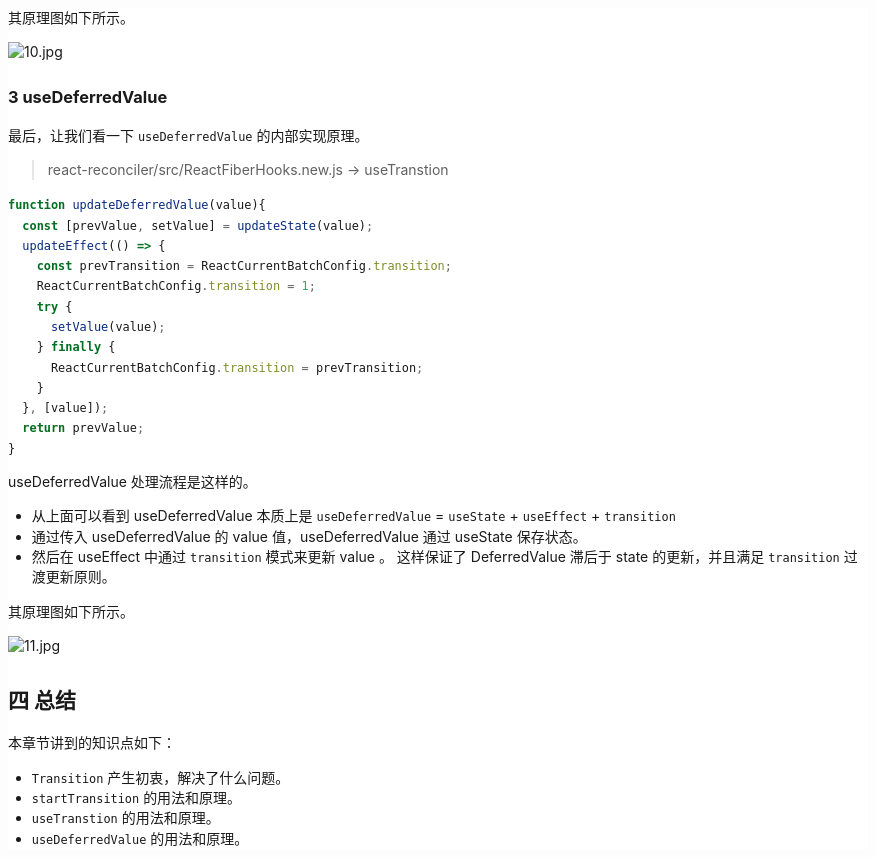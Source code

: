 其原理图如下所示。

![10.jpg](https://p6-juejin.byteimg.com/tos-cn-i-k3u1fbpfcp/a97061df91ff45b690d3441e34a5f990~tplv-k3u1fbpfcp-watermark.awebp?)

### 3 useDeferredValue

最后，让我们看一下 `useDeferredValue` 的内部实现原理。

> react-reconciler/src/ReactFiberHooks.new.js -> useTranstion

```js
function updateDeferredValue(value){
  const [prevValue, setValue] = updateState(value);
  updateEffect(() => {
    const prevTransition = ReactCurrentBatchConfig.transition;
    ReactCurrentBatchConfig.transition = 1;
    try {
      setValue(value);
    } finally {
      ReactCurrentBatchConfig.transition = prevTransition;
    }
  }, [value]);
  return prevValue;
}
```

useDeferredValue 处理流程是这样的。

- 从上面可以看到 useDeferredValue 本质上是 `useDeferredValue` = `useState` + `useEffect` + `transition`
- 通过传入 useDeferredValue 的 value 值，useDeferredValue 通过 useState 保存状态。
- 然后在 useEffect 中通过 `transition` 模式来更新 value 。 这样保证了 DeferredValue 滞后于 state 的更新，并且满足 `transition` 过渡更新原则。

其原理图如下所示。

![11.jpg](https://p6-juejin.byteimg.com/tos-cn-i-k3u1fbpfcp/6b09af2e1eb74577b50e4801f1befcaf~tplv-k3u1fbpfcp-watermark.awebp?)

## 四 总结

本章节讲到的知识点如下：

- `Transition` 产生初衷，解决了什么问题。
- `startTransition` 的用法和原理。
- `useTranstion` 的用法和原理。
- `useDeferredValue` 的用法和原理。
